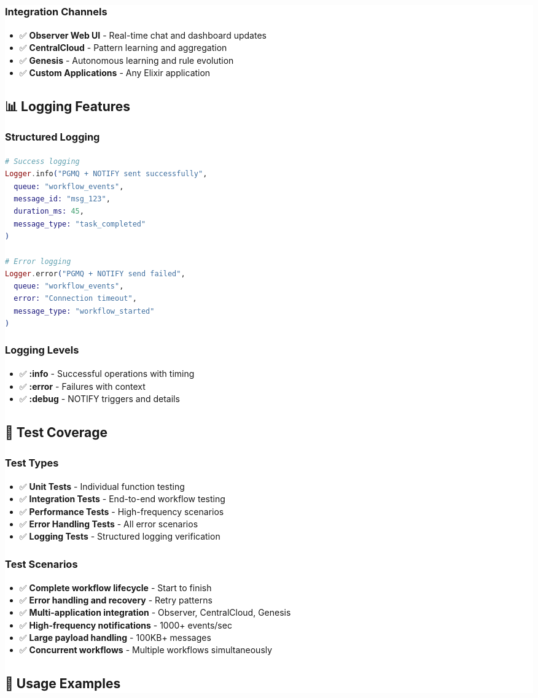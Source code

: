 ### **Integration Channels**
- ✅ **Observer Web UI** - Real-time chat and dashboard updates
- ✅ **CentralCloud** - Pattern learning and aggregation
- ✅ **Genesis** - Autonomous learning and rule evolution
- ✅ **Custom Applications** - Any Elixir application

## 📊 Logging Features

### **Structured Logging**
```elixir
# Success logging
Logger.info("PGMQ + NOTIFY sent successfully",
  queue: "workflow_events",
  message_id: "msg_123",
  duration_ms: 45,
  message_type: "task_completed"
)

# Error logging
Logger.error("PGMQ + NOTIFY send failed",
  queue: "workflow_events",
  error: "Connection timeout",
  message_type: "workflow_started"
)
```

### **Logging Levels**
- ✅ **:info** - Successful operations with timing
- ✅ **:error** - Failures with context
- ✅ **:debug** - NOTIFY triggers and details

## 🧪 Test Coverage

### **Test Types**
- ✅ **Unit Tests** - Individual function testing
- ✅ **Integration Tests** - End-to-end workflow testing
- ✅ **Performance Tests** - High-frequency scenarios
- ✅ **Error Handling Tests** - All error scenarios
- ✅ **Logging Tests** - Structured logging verification

### **Test Scenarios**
- ✅ **Complete workflow lifecycle** - Start to finish
- ✅ **Error handling and recovery** - Retry patterns
- ✅ **Multi-application integration** - Observer, CentralCloud, Genesis
- ✅ **High-frequency notifications** - 1000+ events/sec
- ✅ **Large payload handling** - 100KB+ messages
- ✅ **Concurrent workflows** - Multiple workflows simultaneously

## 🚀 Usage Examples
